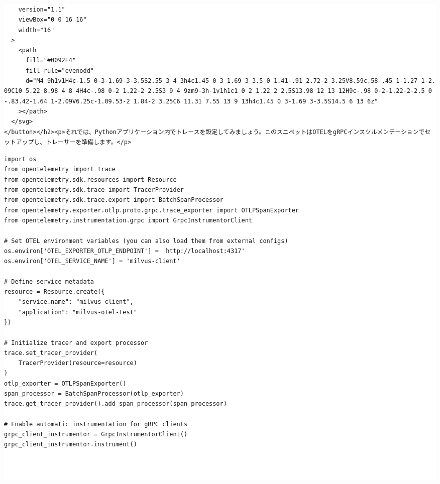         version="1.1"
        viewBox="0 0 16 16"
        width="16"
      >
        <path
          fill="#0092E4"
          fill-rule="evenodd"
          d="M4 9h1v1H4c-1.5 0-3-1.69-3-3.5S2.55 3 4 3h4c1.45 0 3 1.69 3 3.5 0 1.41-.91 2.72-2 3.25V8.59c.58-.45 1-1.27 1-2.09C10 5.22 8.98 4 8 4H4c-.98 0-2 1.22-2 2.5S3 9 4 9zm9-3h-1v1h1c1 0 2 1.22 2 2.5S13.98 12 13 12H9c-.98 0-2-1.22-2-2.5 0-.83.42-1.64 1-2.09V6.25c-1.09.53-2 1.84-2 3.25C6 11.31 7.55 13 9 13h4c1.45 0 3-1.69 3-3.5S14.5 6 13 6z"
        ></path>
      </svg>
    </button></h2><p>それでは、Pythonアプリケーション内でトレースを設定してみましょう。このスニペットはOTELをgRPCインスツルメンテーションでセットアップし、トレーサーを準備します。</p>
<pre><code translate="no"><span class="hljs-keyword">import</span> os
<span class="hljs-keyword">from</span> opentelemetry <span class="hljs-keyword">import</span> trace
<span class="hljs-keyword">from</span> opentelemetry.sdk.resources <span class="hljs-keyword">import</span> Resource
<span class="hljs-keyword">from</span> opentelemetry.sdk.trace <span class="hljs-keyword">import</span> TracerProvider
<span class="hljs-keyword">from</span> opentelemetry.sdk.trace.export <span class="hljs-keyword">import</span> BatchSpanProcessor
<span class="hljs-keyword">from</span> opentelemetry.exporter.otlp.proto.grpc.trace_exporter <span class="hljs-keyword">import</span> OTLPSpanExporter
<span class="hljs-keyword">from</span> opentelemetry.instrumentation.grpc <span class="hljs-keyword">import</span> GrpcInstrumentorClient

<span class="hljs-comment"># Set OTEL environment variables (you can also load them from external configs)</span>
os.environ[<span class="hljs-string">&#x27;OTEL_EXPORTER_OTLP_ENDPOINT&#x27;</span>] = <span class="hljs-string">&#x27;http://localhost:4317&#x27;</span>
os.environ[<span class="hljs-string">&#x27;OTEL_SERVICE_NAME&#x27;</span>] = <span class="hljs-string">&#x27;milvus-client&#x27;</span>

<span class="hljs-comment"># Define service metadata</span>
resource = Resource.create({
    <span class="hljs-string">&quot;service.name&quot;</span>: <span class="hljs-string">&quot;milvus-client&quot;</span>,
    <span class="hljs-string">&quot;application&quot;</span>: <span class="hljs-string">&quot;milvus-otel-test&quot;</span>
})

<span class="hljs-comment"># Initialize tracer and export processor</span>
trace.set_tracer_provider(
    TracerProvider(resource=resource)
)
otlp_exporter = OTLPSpanExporter()
span_processor = BatchSpanProcessor(otlp_exporter)
trace.get_tracer_provider().add_span_processor(span_processor)

<span class="hljs-comment"># Enable automatic instrumentation for gRPC clients</span>
grpc_client_instrumentor = GrpcInstrumentorClient()
grpc_client_instrumentor.instrument()

